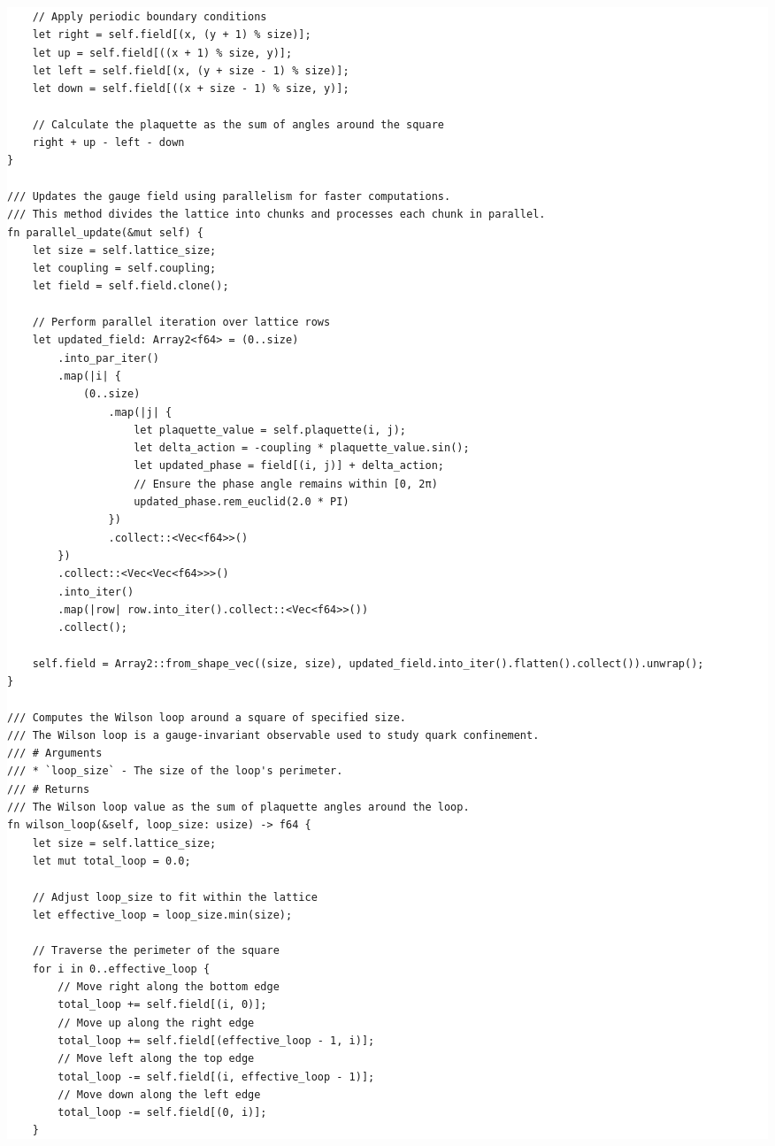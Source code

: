         // Apply periodic boundary conditions
        let right = self.field[(x, (y + 1) % size)];
        let up = self.field[((x + 1) % size, y)];
        let left = self.field[(x, (y + size - 1) % size)];
        let down = self.field[((x + size - 1) % size, y)];

        // Calculate the plaquette as the sum of angles around the square
        right + up - left - down
    }

    /// Updates the gauge field using parallelism for faster computations.
    /// This method divides the lattice into chunks and processes each chunk in parallel.
    fn parallel_update(&mut self) {
        let size = self.lattice_size;
        let coupling = self.coupling;
        let field = self.field.clone();

        // Perform parallel iteration over lattice rows
        let updated_field: Array2<f64> = (0..size)
            .into_par_iter()
            .map(|i| {
                (0..size)
                    .map(|j| {
                        let plaquette_value = self.plaquette(i, j);
                        let delta_action = -coupling * plaquette_value.sin();
                        let updated_phase = field[(i, j)] + delta_action;
                        // Ensure the phase angle remains within [0, 2π)
                        updated_phase.rem_euclid(2.0 * PI)
                    })
                    .collect::<Vec<f64>>()
            })
            .collect::<Vec<Vec<f64>>>()
            .into_iter()
            .map(|row| row.into_iter().collect::<Vec<f64>>())
            .collect();

        self.field = Array2::from_shape_vec((size, size), updated_field.into_iter().flatten().collect()).unwrap();
    }

    /// Computes the Wilson loop around a square of specified size.
    /// The Wilson loop is a gauge-invariant observable used to study quark confinement.
    /// # Arguments
    /// * `loop_size` - The size of the loop's perimeter.
    /// # Returns
    /// The Wilson loop value as the sum of plaquette angles around the loop.
    fn wilson_loop(&self, loop_size: usize) -> f64 {
        let size = self.lattice_size;
        let mut total_loop = 0.0;

        // Adjust loop_size to fit within the lattice
        let effective_loop = loop_size.min(size);

        // Traverse the perimeter of the square
        for i in 0..effective_loop {
            // Move right along the bottom edge
            total_loop += self.field[(i, 0)];
            // Move up along the right edge
            total_loop += self.field[(effective_loop - 1, i)];
            // Move left along the top edge
            total_loop -= self.field[(i, effective_loop - 1)];
            // Move down along the left edge
            total_loop -= self.field[(0, i)];
        }
